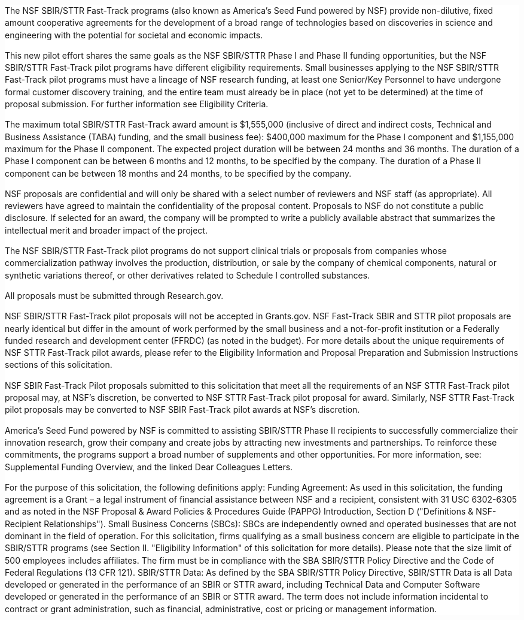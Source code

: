 The NSF SBIR/STTR Fast-Track programs (also known as America’s Seed Fund powered by NSF) provide non-dilutive, fixed amount cooperative agreements for the development of a broad range of technologies based on discoveries in science and engineering with the potential for societal and economic impacts.

This new pilot effort shares the same goals as the NSF SBIR/STTR Phase I and Phase II funding opportunities, but the NSF SBIR/STTR Fast-Track pilot programs have different eligibility requirements. Small businesses applying to the NSF SBIR/STTR Fast-Track pilot programs must have a lineage of NSF research funding, at least one Senior/Key Personnel to have undergone formal customer discovery training, and the entire team must already be in place (not yet to be determined) at the time of proposal submission. For further information see Eligibility Criteria.

The maximum total SBIR/STTR Fast-Track award amount is $1,555,000 (inclusive of direct and indirect costs, Technical and Business Assistance (TABA) funding, and the small business fee): $400,000 maximum for the Phase I component and $1,155,000 maximum for the Phase II component. The expected project duration will be between 24 months and 36 months. The duration of a Phase I component can be between 6 months and 12 months, to be specified by the company. The duration of a Phase II component can be between 18 months and 24 months, to be specified by the company.

NSF proposals are confidential and will only be shared with a select number of reviewers and NSF staff (as appropriate). All reviewers have agreed to maintain the confidentiality of the proposal content. Proposals to NSF do not constitute a public disclosure. If selected for an award, the company will be prompted to write a publicly available abstract that summarizes the intellectual merit and broader impact of the project.

The NSF SBIR/STTR Fast-Track pilot programs do not support clinical trials or proposals from companies whose commercialization pathway involves the production, distribution, or sale by the company of chemical components, natural or synthetic variations thereof, or other derivatives related to Schedule I controlled substances.

All proposals must be submitted through Research.gov.

NSF SBIR/STTR Fast-Track pilot proposals will not be accepted in Grants.gov. NSF Fast-Track SBIR and STTR pilot proposals are nearly identical but differ in the amount of work performed by the small business and a not-for-profit institution or a Federally funded research and development center (FFRDC) (as noted in the budget). For more details about the unique requirements of NSF STTR Fast-Track pilot awards, please refer to the Eligibility Information and Proposal Preparation and Submission Instructions sections of this solicitation.

NSF SBIR Fast-Track Pilot proposals submitted to this solicitation that meet all the requirements of an NSF STTR Fast-Track pilot proposal may, at NSF’s discretion, be converted to NSF STTR Fast-Track pilot proposal for award. Similarly, NSF STTR Fast-Track pilot proposals may be converted to NSF SBIR Fast-Track pilot awards at NSF’s discretion.

America’s Seed Fund powered by NSF is committed to assisting SBIR/STTR Phase II recipients to successfully commercialize their innovation research, grow their company and create jobs by attracting new investments and partnerships. To reinforce these commitments, the programs support a broad number of supplements and other opportunities. For more information, see: Supplemental Funding Overview, and the linked Dear Colleagues Letters.

For the purpose of this solicitation, the following definitions apply:
Funding Agreement: As used in this solicitation, the funding agreement is a Grant – a legal instrument of financial assistance between NSF and a recipient, consistent with 31 USC 6302-6305 and as noted in the NSF Proposal & Award Policies & Procedures Guide (PAPPG) Introduction, Section D ("Definitions & NSF-Recipient Relationships").
Small Business Concerns (SBCs): SBCs are independently owned and operated businesses that are not dominant in the field of operation. For this solicitation, firms qualifying as a small business concern are eligible to participate in the SBIR/STTR programs (see Section II. "Eligibility Information" of this solicitation for more details). Please note that the size limit of 500 employees includes affiliates. The firm must be in compliance with the SBA SBIR/STTR Policy Directive and the Code of Federal Regulations (13 CFR 121).
SBIR/STTR Data: As defined by the SBA SBIR/STTR Policy Directive, SBIR/STTR Data is all Data developed or generated in the performance of an SBIR or STTR award, including Technical Data and Computer Software developed or generated in the performance of an SBIR or STTR award. The term does not include information incidental to contract or grant administration, such as financial, administrative, cost or pricing or management information.
